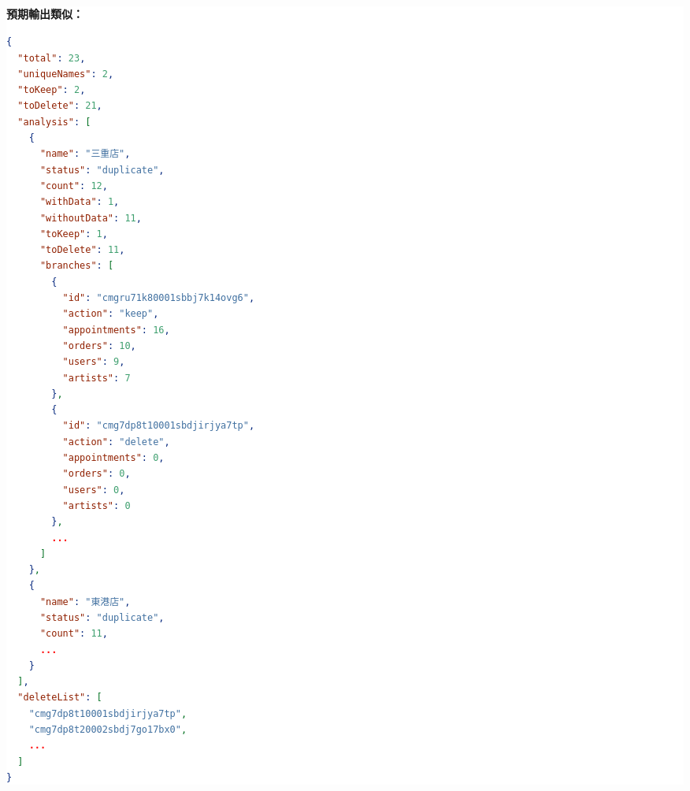 **預期輸出類似：**

```json
{
  "total": 23,
  "uniqueNames": 2,
  "toKeep": 2,
  "toDelete": 21,
  "analysis": [
    {
      "name": "三重店",
      "status": "duplicate",
      "count": 12,
      "withData": 1,
      "withoutData": 11,
      "toKeep": 1,
      "toDelete": 11,
      "branches": [
        {
          "id": "cmgru71k80001sbbj7k14ovg6",
          "action": "keep",
          "appointments": 16,
          "orders": 10,
          "users": 9,
          "artists": 7
        },
        {
          "id": "cmg7dp8t10001sbdjirjya7tp",
          "action": "delete",
          "appointments": 0,
          "orders": 0,
          "users": 0,
          "artists": 0
        },
        ...
      ]
    },
    {
      "name": "東港店",
      "status": "duplicate",
      "count": 11,
      ...
    }
  ],
  "deleteList": [
    "cmg7dp8t10001sbdjirjya7tp",
    "cmg7dp8t20002sbdj7go17bx0",
    ...
  ]
}
```
